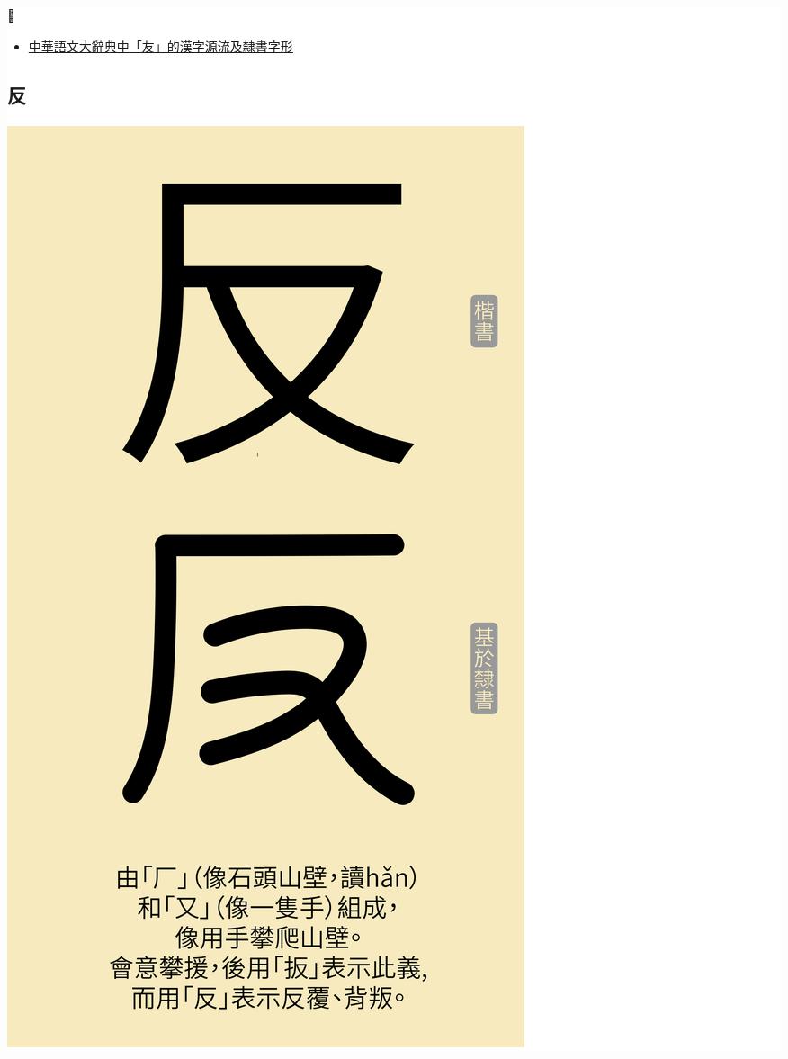 📖

* [中華語文大辭典中「友」的漢字源流及隸書字形](http://www.chinese-linguipedia.org/search_source_inner.html?word=%E5%8F%8B)

## 反

<img src="./漢字卡通/每日一字/傳統字版/反.svg" alt="反"/>
